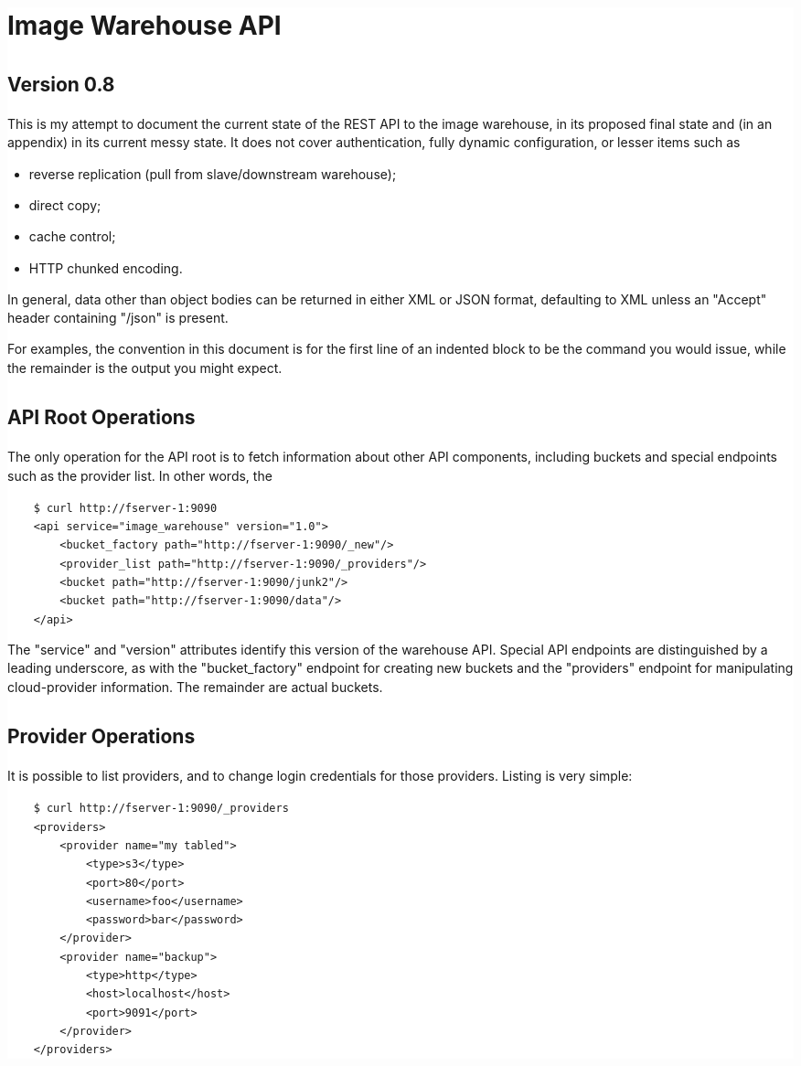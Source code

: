 
Image Warehouse API
===================

Version 0.8
-----------

This is my attempt to document the current state of the REST API 
to the image warehouse, in its proposed final state and (in an 
appendix) in its current messy state. It does not cover authentication, 
fully dynamic configuration, or lesser items such as 

* reverse replication (pull from slave/downstream warehouse); 

* direct copy; 

* cache control; 

* HTTP chunked encoding. 



In general, data other than object bodies can be returned in either 
XML or JSON format, defaulting to XML unless an "Accept" header 
containing "/json" is present. 

For examples, the convention in this document is for the first 
line of an indented block to be the command you would issue, while 
the remainder is the output you might expect. 

API Root Operations
-------------------

The only operation for the API root is to fetch information about 
other API components, including buckets and special endpoints 
such as the provider list. In other words, the 

		$ curl http://fserver-1:9090
		<api service="image_warehouse" version="1.0">
			<bucket_factory path="http://fserver-1:9090/_new"/>
			<provider_list path="http://fserver-1:9090/_providers"/>
			<bucket path="http://fserver-1:9090/junk2"/>
			<bucket path="http://fserver-1:9090/data"/>
		</api>

The "service" and "version" attributes identify this version 
of the warehouse API. Special API endpoints are distinguished 
by a leading underscore, as with the "bucket_factory" endpoint 
for creating new buckets and the "providers" endpoint for manipulating 
cloud-provider information. The remainder are actual buckets. 

Provider Operations
-------------------

It is possible to list providers, and to change login credentials 
for those providers. Listing is very simple: 

		$ curl http://fserver-1:9090/_providers
		<providers>
			<provider name="my tabled">
				<type>s3</type>
				<port>80</port>
				<username>foo</username>
				<password>bar</password>
			</provider>
			<provider name="backup">
				<type>http</type>
				<host>localhost</host>
				<port>9091</port>
			</provider>
		</providers>